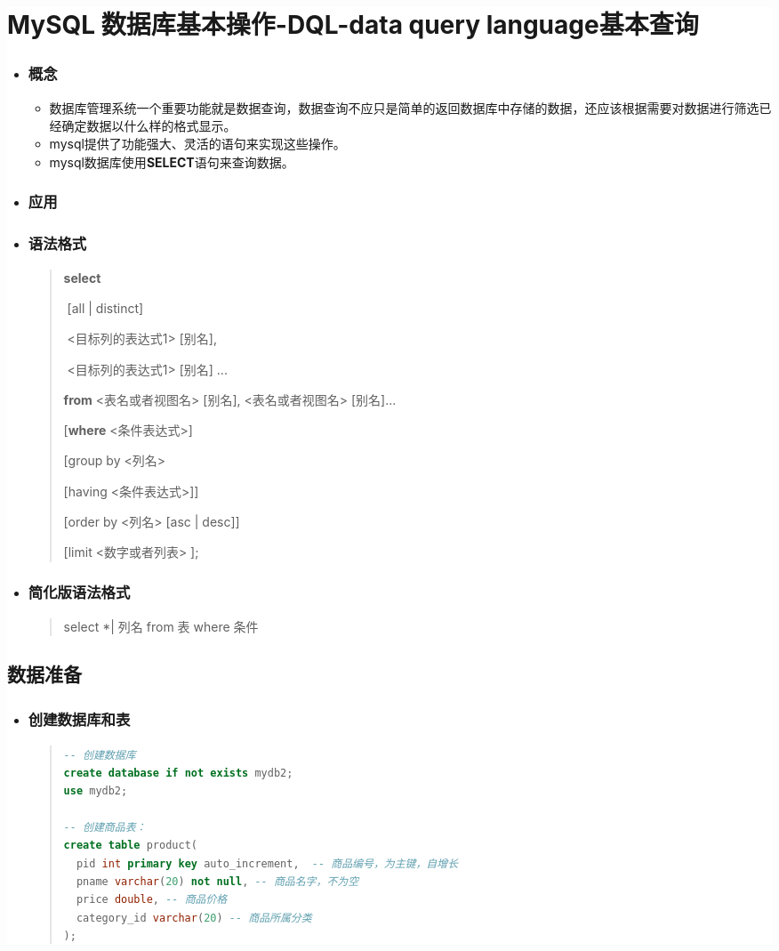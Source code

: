 # MySQL 数据库基本操作-DQL-data query language基本查询

- ###  概念

  - 数据库管理系统一个重要功能就是数据查询，数据查询不应只是简单的返回数据库中存储的数据，还应该根据需要对数据进行筛选已经确定数据以什么样的格式显示。
  - mysql提供了功能强大、灵活的语句来实现这些操作。
  - mysql数据库使用**SELECT**语句来查询数据。

- ### 应用

- ### 语法格式

  >**select** 
  >
  >​	[all | distinct]
  >
  >​	<目标列的表达式1> [别名],
  >
  >​	<目标列的表达式1> [别名] ...
  >
  >**from**  <表名或者视图名> [别名], <表名或者视图名> [别名]...
  >
  >[**where** <条件表达式>]
  >
  >[group by <列名>
  >
  >[having <条件表达式>]]
  >
  >[order by <列名> [asc | desc]]
  >
  >[limit <数字或者列表> ];
  >
  >

- ###  简化版语法格式

  > select *| 列名 from 表 where 条件

## 数据准备

- ### 创建数据库和表

  > ```sql
  > -- 创建数据库
  > create database if not exists mydb2;
  > use mydb2;
  > 
  > -- 创建商品表：
  > create table product(
  >   pid int primary key auto_increment,  -- 商品编号，为主键，自增长
  >   pname varchar(20) not null, -- 商品名字，不为空
  >   price double, -- 商品价格
  >   category_id varchar(20) -- 商品所属分类
  > );
  > 
  > ```

